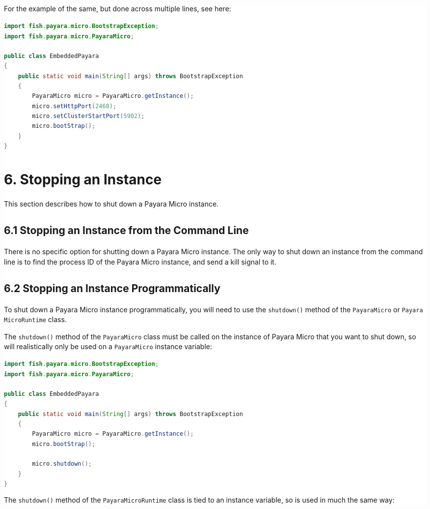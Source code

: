 For the example of the same, but done across multiple lines, see here:

```Java
import fish.payara.micro.BootstrapException;
import fish.payara.micro.PayaraMicro;

public class EmbeddedPayara 
{
    public static void main(String[] args) throws BootstrapException 
    {
        PayaraMicro micro = PayaraMicro.getInstance();
        micro.setHttpPort(2468);
        micro.setClusterStartPort(5902);
        micro.bootStrap();
    }
}
```

# 6. Stopping an Instance
This section describes how to shut down a Payara Micro instance.

## 6.1 Stopping an Instance from the Command Line
There is no specific option for shutting down a Payara Micro instance.
The only way to shut down an instance from the command line is to find the process ID of the Payara Micro instance, and send a kill signal to it.

## 6.2 Stopping an Instance Programmatically
To shut down a Payara Micro instance programmatically, you will need to use the `shutdown()` method of the `PayaraMicro` or `PayaraMicroRuntime` class.

The `shutdown()` method of the `PayaraMicro` class must be called on the instance of Payara Micro that you want to shut down, so will realistically only be used on a `PayaraMicro` instance variable:

```Java
import fish.payara.micro.BootstrapException;
import fish.payara.micro.PayaraMicro;

public class EmbeddedPayara 
{
    public static void main(String[] args) throws BootstrapException 
    {
        PayaraMicro micro = PayaraMicro.getInstance();
        micro.bootStrap();
        
        micro.shutdown();
    }
}
```

The `shutdown()` method of the `PayaraMicroRuntime` class is tied to an instance variable, so is used in much the same way:
